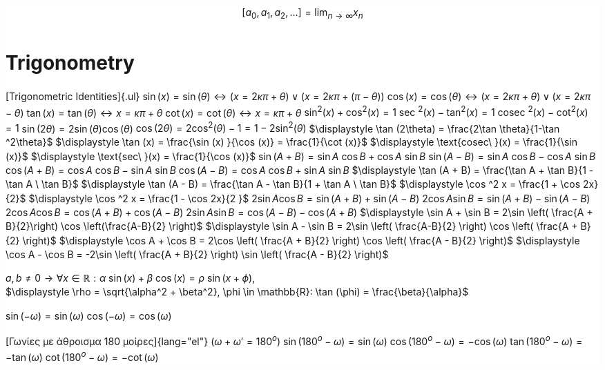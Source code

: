 $$[a_0, a_1, a_2, \ldots ] = \lim_{n\to \infty} x_n$$

Trigonometry
============

[Trigonometric Identities]{.ul}
$\displaystyle \sin (x) = \sin (\theta) \leftrightarrow (x = 2\kappa\pi + \theta) \lor (x = 2\kappa \pi + (\pi - \theta))$
$\displaystyle \cos (x) = \cos (\theta) \leftrightarrow (x = 2\kappa \pi + \theta) \lor (x = 2\kappa \pi - \theta)$
$\displaystyle \tan (x) = \tan (\theta) \leftrightarrow x = \kappa \pi + \theta$
$\displaystyle \cot (x) = \cot (\theta) \leftrightarrow x = \kappa \pi + \theta$
$\displaystyle \sin ^2(x) + \cos ^2(x) = 1$
$\displaystyle \text{sec\ }^2(x) -\tan ^2(x) = 1$
$\displaystyle \text{cosec\ }^2(x) -\cot ^2(x) = 1$
$\displaystyle \sin (2\theta) = 2\sin (\theta)\cos (\theta)$
$\displaystyle \cos (2\theta) = 2\cos ^2(\theta) - 1 = 1 - 2\sin ^2(\theta)$
$\displaystyle \tan (2\theta) = \frac{2\tan \theta}{1-\tan ^2\theta}$
$\displaystyle \tan (x) = \frac{\sin (x) }{\cos (x)} = \frac{1}{\cot (x)}$
$\displaystyle \text{cosec\ }(x) = \frac{1}{\sin (x)}$
$\displaystyle \text{sec\ }(x) = \frac{1}{\cos (x)}$
$\displaystyle \sin (A+ B) = \sin A \ \cos B + \cos A \ \sin B$
$\displaystyle \sin (A - B) = \sin A \ \cos B - \cos A \ \sin B$
$\displaystyle \cos (A + B) = \cos A \ \cos B - \sin A \ \sin B$
$\displaystyle \cos (A - B) = \cos A \ \cos B + \sin A \ \sin B$
$\displaystyle \tan (A + B) = \frac{\tan A + \tan B}{1 -\tan A \ \tan B}$
$\displaystyle \tan (A - B) = \frac{\tan A - \tan B}{1 + \tan A \ \tan B}$
$\displaystyle \cos ^2 x = \frac{1 + \cos 2x}{2}$
$\displaystyle \cos ^2 x = \frac{1 - \cos 2x}{2   }$
$\displaystyle 2\sin A \cos B = \sin (A + B) + \sin (A -B)$
$\displaystyle 2\cos A \sin B = \sin (A + B) - \sin (A - B)$
$\displaystyle 2\cos A \cos B = \cos (A + B) + \cos (A - B)$
$\displaystyle 2\sin A \sin B = \cos (A - B) - \cos (A + B)$
$\displaystyle \sin A + \sin B = 2\sin \left( \frac{A + B}{2}\right) \cos \left(\frac{A-B}{2} \right)$
$\displaystyle \sin A - \sin B = 2\sin \left( \frac{A-B}{2} \right) \cos \left( \frac{A + B}{2} \right)$
$\displaystyle \cos A + \cos B = 2\cos \left( \frac{A + B}{2} \right) \cos \left( \frac{A - B}{2} \right)$
$\displaystyle \cos A - \cos B = -2\sin \left( \frac{A + B}{2} \right) \sin \left( \frac{A - B}{2} \right)$

$\displaystyle a, b \neq 0 \longrightarrow \forall x \in \mathbb{R}: \alpha \ \sin (x)  + \beta \ \cos (x) = \rho \ \sin (x + \phi) ,$\
$\displaystyle \rho = \sqrt{\alpha^2 + \beta^2}, \phi \in \mathbb{R}: \tan (\phi) = \frac{\beta}{\alpha}$

$\displaystyle \sin (-\omega) = \sin (\omega)$
$\displaystyle \cos (-\omega) = \cos (\omega)$

[Γωνίες με άθροισμα 180 μοίρες]{lang="el"}
$( { \omega + \omega' = 180^o} )$
$\displaystyle \sin (180^o - \omega) = \sin (\omega)$
$\displaystyle \cos (180^o - \omega) = -\cos (\omega)$
$\displaystyle \tan (180^o - \omega)  = -\tan ( \omega)$
$\displaystyle \cot (180^o - \omega) = -\cot (\omega)$
